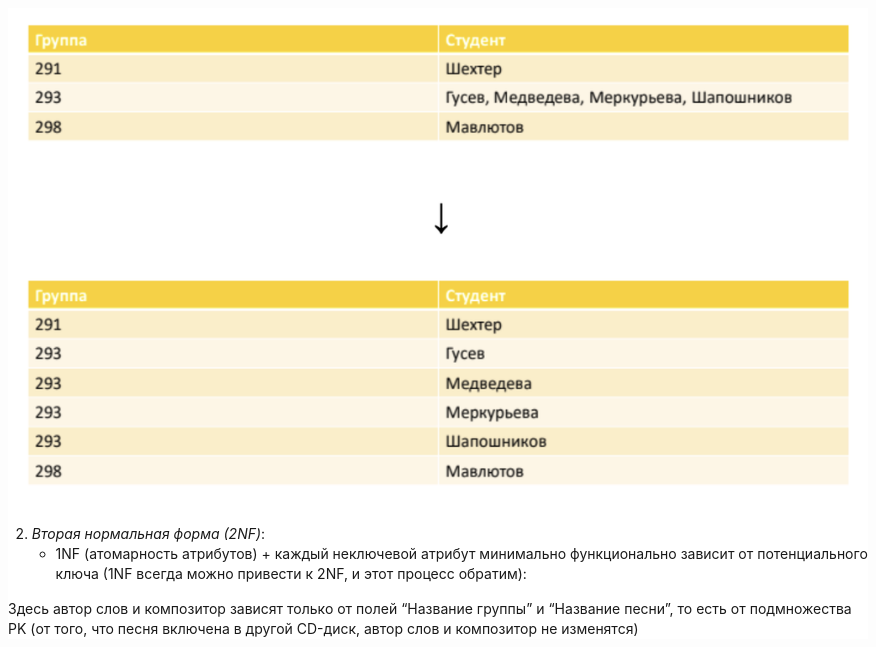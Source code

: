 ![](images/img_nf1.png)

2. *Вторая нормальная форма (2NF)*:
    * 1NF (атомарность атрибутов) + каждый неключевой атрибут минимально функционально зависит от потенциального ключа (1NF всегда можно привести к 2NF, и этот процесс обратим):

Здесь автор слов и композитор зависят только от полей “Название группы” и “Название песни”, то есть от подмножества PK (от того, что песня включена в другой CD-диск, автор слов и композитор не изменятся)

